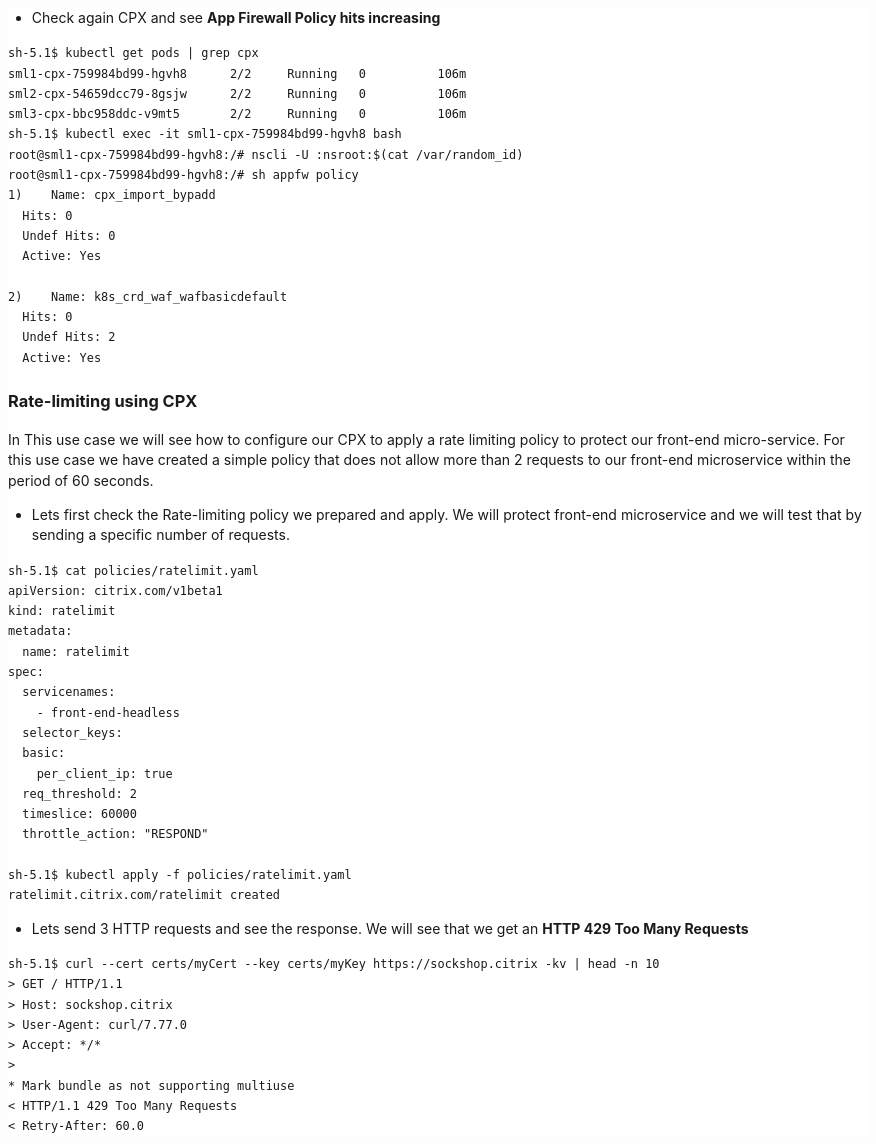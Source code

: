   - Check again CPX and see **App Firewall Policy hits increasing**  
  ```shell
  sh-5.1$ kubectl get pods | grep cpx
  sml1-cpx-759984bd99-hgvh8      2/2     Running   0          106m
  sml2-cpx-54659dcc79-8gsjw      2/2     Running   0          106m
  sml3-cpx-bbc958ddc-v9mt5       2/2     Running   0          106m
  sh-5.1$ kubectl exec -it sml1-cpx-759984bd99-hgvh8 bash
  root@sml1-cpx-759984bd99-hgvh8:/# nscli -U :nsroot:$(cat /var/random_id)
  root@sml1-cpx-759984bd99-hgvh8:/# sh appfw policy
  1)	Name: cpx_import_bypadd
	Hits: 0
	Undef Hits: 0
	Active: Yes

  2)	Name: k8s_crd_waf_wafbasicdefault
    Hits: 0
    Undef Hits: 2
    Active: Yes
  ```

  ### Rate-limiting using CPX
  In This use case we will see how to configure our CPX to apply a rate limiting policy to protect our front-end micro-service. For this use case we have created a simple policy that does not allow more than 2 requests to our front-end microservice within the period of 60 seconds.

  - Lets first check the Rate-limiting policy we prepared and apply. We will protect front-end microservice and we will test that by sending a specific number of requests.
  ```shell 
  sh-5.1$ cat policies/ratelimit.yaml
  apiVersion: citrix.com/v1beta1
  kind: ratelimit
  metadata:
    name: ratelimit
  spec:
    servicenames:
      - front-end-headless
    selector_keys:
    basic:
      per_client_ip: true
    req_threshold: 2
    timeslice: 60000
    throttle_action: "RESPOND"
  
  sh-5.1$ kubectl apply -f policies/ratelimit.yaml
  ratelimit.citrix.com/ratelimit created
  ```
  - Lets send 3 HTTP requests and see the response. We will see that we get an **HTTP 429 Too Many Requests** 
  ```shell
  sh-5.1$ curl --cert certs/myCert --key certs/myKey https://sockshop.citrix -kv | head -n 10
  > GET / HTTP/1.1
  > Host: sockshop.citrix
  > User-Agent: curl/7.77.0
  > Accept: */*
  >
  * Mark bundle as not supporting multiuse
  < HTTP/1.1 429 Too Many Requests
  < Retry-After: 60.0
  ```
